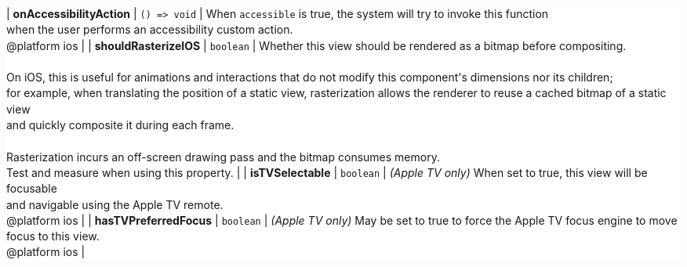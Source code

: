 | <strong>onAccessibilityAction</strong>              | `() => void`                                                                                                                                                                                                                                                      | When `accessible` is true, the system will try to invoke this function<br>when the user performs an accessibility custom action.<br>@platform ios                                                                                                                                                                                                                                                                                                                                                                                                                                                                                                                                                                                                                                                                                                                                                                                                                                                                                                                                                                                                                                                                            |
| <strong>shouldRasterizeIOS</strong>                 | `boolean`                                                                                                                                                                                                                                                         | Whether this view should be rendered as a bitmap before compositing.<br><br>On iOS, this is useful for animations and interactions that do not modify this component's dimensions nor its children;<br>for example, when translating the position of a static view, rasterization allows the renderer to reuse a cached bitmap of a static view<br>and quickly composite it during each frame.<br><br>Rasterization incurs an off-screen drawing pass and the bitmap consumes memory.<br>Test and measure when using this property.                                                                                                                                                                                                                                                                                                                                                                                                                                                                                                                                                                                                                                                                                          |
| <strong>isTVSelectable</strong>                     | `boolean`                                                                                                                                                                                                                                                         | _(Apple TV only)_ When set to true, this view will be focusable<br>and navigable using the Apple TV remote.<br>@platform ios                                                                                                                                                                                                                                                                                                                                                                                                                                                                                                                                                                                                                                                                                                                                                                                                                                                                                                                                                                                                                                                                                                 |
| <strong>hasTVPreferredFocus</strong>                | `boolean`                                                                                                                                                                                                                                                         | _(Apple TV only)_ May be set to true to force the Apple TV focus engine to move focus to this view.<br>@platform ios                                                                                                                                                                                                                                                                                                                                                                                                                                                                                                                                                                                                                                                                                                                                                                                                                                                                                                                                                                                                                                                                                                         |